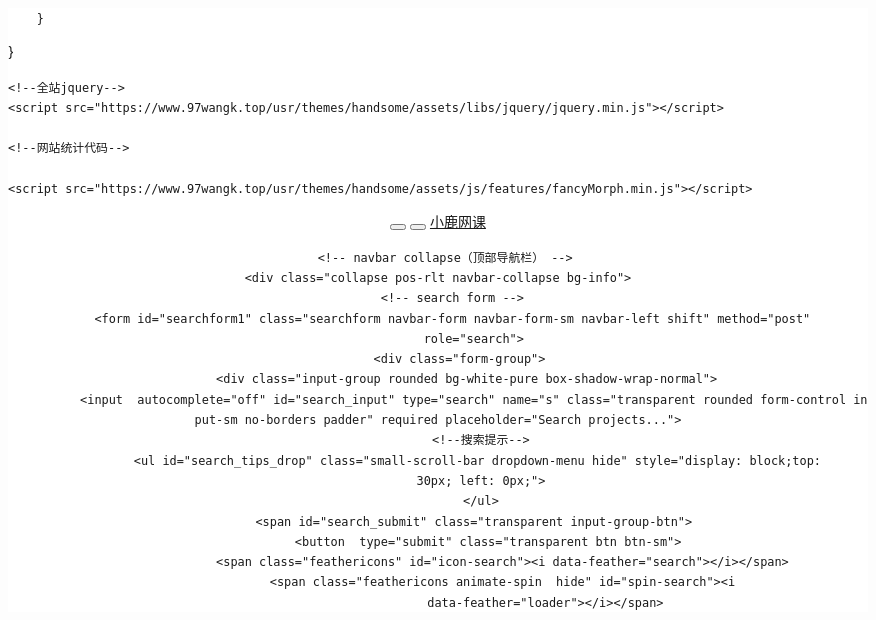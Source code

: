         }
}
    </style>

    <!--全站jquery-->
    <script src="https://www.97wangk.top/usr/themes/handsome/assets/libs/jquery/jquery.min.js"></script>

    <!--网站统计代码-->
    
    <script src="https://www.97wangk.top/usr/themes/handsome/assets/js/features/fancyMorph.min.js"></script>


</head>

<body id="body" class="fix-padding">


  
    
  <div id="alllayout" class="app app-aside-fix container app-header-fixed ">  
      <header id="header" class="fix-padding app-header navbar box-shadow-bottom-lg" role="menu">
      <!-- navbar header（交集处） -->
        <div class="text-ellipsis navbar-header bg-info">
        <button class="pull-right visible-xs" ui-toggle-class="show animated animated-lento fadeIn" target=".navbar-collapse">
            <span class="menu-icons"><i data-feather="search"></i></span>
        </button>
        <button class="pull-left visible-xs" ui-toggle-class="off-screen animated" target=".app-aside" ui-scroll="app">
            <span class="menu-icons"><i data-feather="menu"></i></span>
        </button>
        <!-- brand -->
        <a href="https://www.97wangk.top/" class="navbar-brand text-lt">
                                                <i class="fontello fontello-home"></i>
                                <span class="hidden-folded m-l-xs">小鹿网课</span>
                    </a>
        <!-- / brand -->
      </div>
      <!-- / navbar header -->

      <!-- navbar collapse（顶部导航栏） -->
    <div class="collapse pos-rlt navbar-collapse bg-info">
        <!-- search form -->
        <form id="searchform1" class="searchform navbar-form navbar-form-sm navbar-left shift" method="post"
              role="search">
          <div class="form-group">
            <div class="input-group rounded bg-white-pure box-shadow-wrap-normal">
              <input  autocomplete="off" id="search_input" type="search" name="s" class="transparent rounded form-control input-sm no-borders padder" required placeholder="Search projects...">
                <!--搜索提示-->
                <ul id="search_tips_drop" class="small-scroll-bar dropdown-menu hide" style="display: block;top: 
                30px; left: 0px;">
                </ul>
              <span id="search_submit" class="transparent input-group-btn">
                  <button  type="submit" class="transparent btn btn-sm">
                      <span class="feathericons" id="icon-search"><i data-feather="search"></i></span>
                      <span class="feathericons animate-spin  hide" id="spin-search"><i
                                  data-feather="loader"></i></span>
